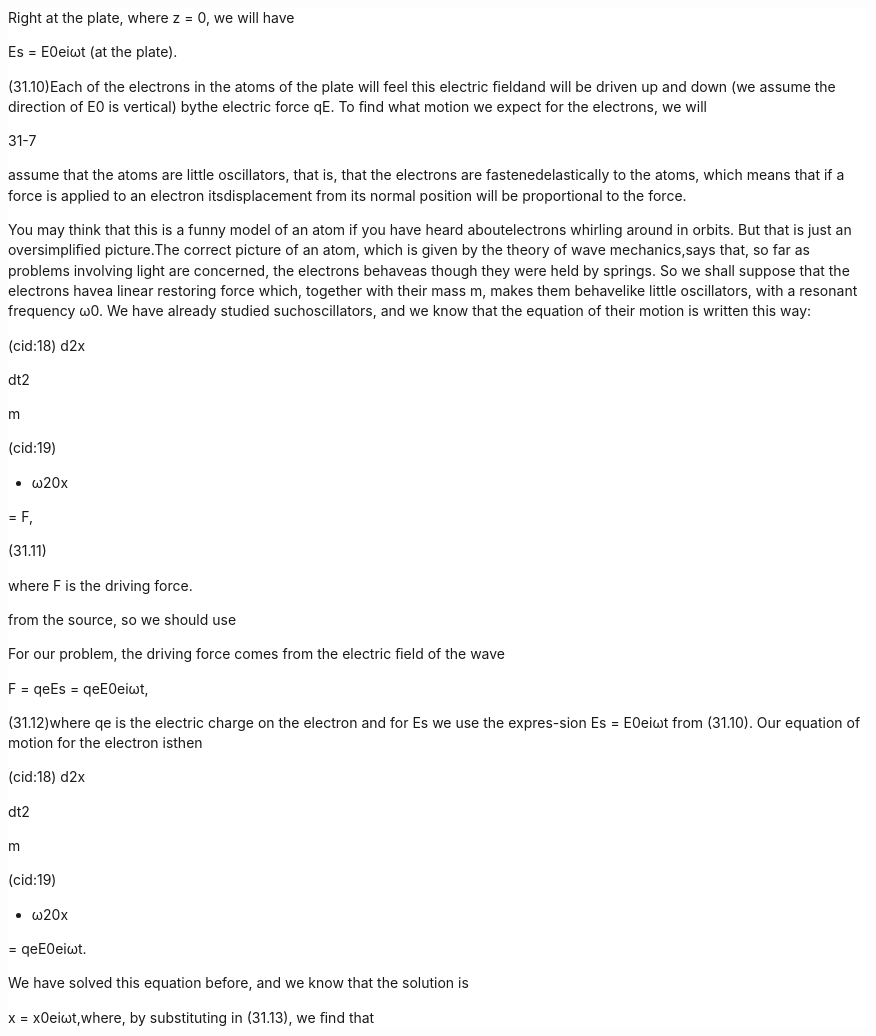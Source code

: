 Right at the plate, where z = 0, we will have

Es = E0eiωt (at the plate).

(31.10)Each of the electrons in the atoms of the plate will feel this electric ﬁeldand will be driven up and down (we assume the direction of E0 is vertical) bythe electric force qE. To ﬁnd what motion we expect for the electrons, we will

31-7

assume that the atoms are little oscillators, that is, that the electrons are fastenedelastically to the atoms, which means that if a force is applied to an electron itsdisplacement from its normal position will be proportional to the force.

You may think that this is a funny model of an atom if you have heard aboutelectrons whirling around in orbits. But that is just an oversimpliﬁed picture.The correct picture of an atom, which is given by the theory of wave mechanics,says that, so far as problems involving light are concerned, the electrons behaveas though they were held by springs. So we shall suppose that the electrons havea linear restoring force which, together with their mass m, makes them behavelike little oscillators, with a resonant frequency ω0. We have already studied suchoscillators, and we know that the equation of their motion is written this way:

(cid:18) d2x

dt2

m

(cid:19)

+ ω20x

= F,

(31.11)

where F is the driving force.

from the source, so we should use

For our problem, the driving force comes from the electric ﬁeld of the wave

F = qeEs = qeE0eiωt,

(31.12)where qe is the electric charge on the electron and for Es we use the expres-sion Es = E0eiωt from (31.10). Our equation of motion for the electron isthen

(cid:18) d2x

dt2

m

(cid:19)

+ ω20x

= qeE0eiωt.

We have solved this equation before, and we know that the solution is

x = x0eiωt,where, by substituting in (31.13), we ﬁnd that
